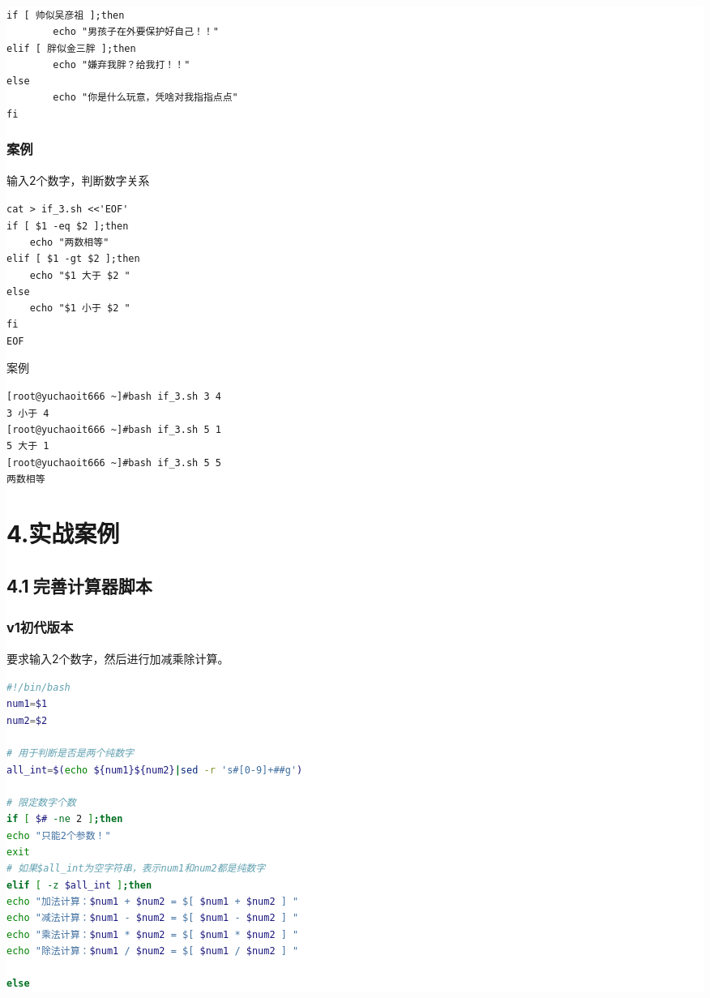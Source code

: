 ```
if [ 帅似吴彦祖 ];then
        echo "男孩子在外要保护好自己！！"
elif [ 胖似金三胖 ];then
        echo "嫌弃我胖？给我打！！"
else
        echo "你是什么玩意，凭啥对我指指点点"
fi
```

### 案例

输入2个数字，判断数字关系

```
cat > if_3.sh <<'EOF'
if [ $1 -eq $2 ];then
    echo "两数相等"
elif [ $1 -gt $2 ];then
    echo "$1 大于 $2 "
else
    echo "$1 小于 $2 "
fi
EOF
```

案例

```
[root@yuchaoit666 ~]#bash if_3.sh 3 4
3 小于 4
[root@yuchaoit666 ~]#bash if_3.sh 5 1
5 大于 1
[root@yuchaoit666 ~]#bash if_3.sh 5 5
两数相等
```

# 4.实战案例

## 4.1 完善计算器脚本

### v1初代版本

要求输入2个数字，然后进行加减乘除计算。

```bash
#!/bin/bash
num1=$1
num2=$2

# 用于判断是否是两个纯数字 
all_int=$(echo ${num1}${num2}|sed -r 's#[0-9]+##g')

# 限定数字个数
if [ $# -ne 2 ];then
echo "只能2个参数！"
exit
# 如果$all_int为空字符串，表示num1和num2都是纯数字
elif [ -z $all_int ];then
echo "加法计算：$num1 + $num2 = $[ $num1 + $num2 ] "
echo "减法计算：$num1 - $num2 = $[ $num1 - $num2 ] "
echo "乘法计算：$num1 * $num2 = $[ $num1 * $num2 ] "
echo "除法计算：$num1 / $num2 = $[ $num1 / $num2 ] "

else
```